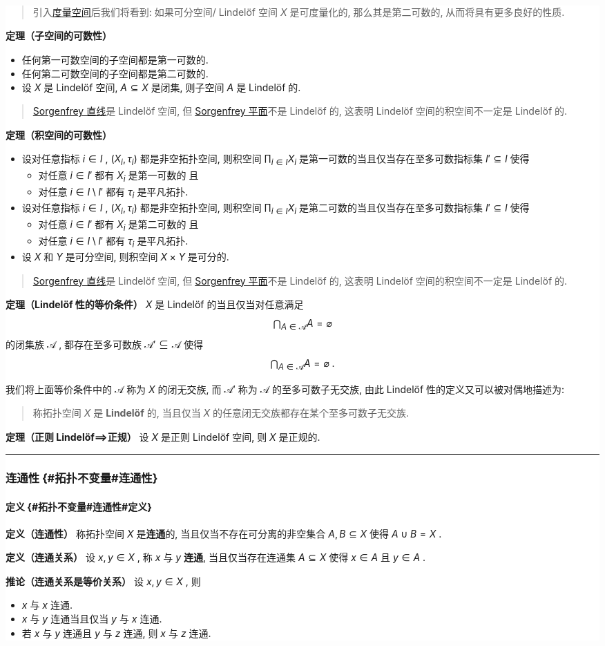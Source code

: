 
> 引入[度量空间](#度量空间)后我们将看到: 如果可分空间/ Lindelöf 空间 $X$ 是可度量化的, 那么其是第二可数的, 从而将具有更多良好的性质.

**定理（子空间的可数性）**
- 任何第一可数空间的子空间都是第一可数的.
- 任何第二可数空间的子空间都是第二可数的.
- 设 $X$ 是 Lindelöf 空间, $A\subseteq X$ 是闭集, 则子空间 $A$ 是 Lindelöf 的.

> [Sorgenfrey 直线](#R^n上的拓扑#上/下限拓扑(Sorgenfrey直线))是 Lindelöf 空间, 但 [Sorgenfrey 平面](#补充#Sorgenfrey平面)不是 Lindelöf 的, 这表明 Lindelöf 空间的积空间不一定是 Lindelöf 的.

**定理（积空间的可数性）**
- 设对任意指标 $i\in I$ , $(X_{i},\tau_{i})$ 都是非空拓扑空间, 则积空间 $\prod_{i\in I}X_{i}$ 是第一可数的当且仅当存在至多可数指标集 $I'\subseteq I$ 使得
    - 对任意 $i\in I'$ 都有 $X_{i}$ 是第一可数的
      且
    - 对任意 $i\in I\setminus I'$ 都有 $\tau_{i}$ 是平凡拓扑.
- 设对任意指标 $i\in I$ , $(X_{i},\tau_{i})$ 都是非空拓扑空间, 则积空间 $\prod_{i\in I}X_{i}$ 是第二可数的当且仅当存在至多可数指标集 $I'\subseteq I$ 使得
    - 对任意 $i\in I'$ 都有 $X_{i}$ 是第二可数的
      且
    - 对任意 $i\in I\setminus I'$ 都有 $\tau_{i}$ 是平凡拓扑.
- 设 $X$ 和 $Y$ 是可分空间, 则积空间 $X\times Y$ 是可分的.

> [Sorgenfrey 直线](#R^n上的拓扑#上/下限拓扑(Sorgenfrey直线))是 Lindelöf 空间, 但 [Sorgenfrey 平面](#补充#Sorgenfrey平面)不是 Lindelöf 的, 这表明 Lindelöf 空间的积空间不一定是 Lindelöf 的.

**定理（Lindelöf 性的等价条件）**
$X$ 是 Lindelöf 的当且仅当对任意满足 $$\bigcap_{A\in\mathcal{A}}A=\varnothing$$ 的闭集族 $\mathcal{A}$ , 都存在至多可数族 $\mathcal{A}'\subseteq\mathcal{A}$ 使得 $$\bigcap_{A\in\mathcal{A}}A=\varnothing\ .$$

我们将上面等价条件中的 $\mathcal{A}$ 称为 $X$ 的闭无交族, 而 $\mathcal{A}'$ 称为 $\mathcal{A}$ 的至多可数子无交族, 由此 Lindelöf 性的定义又可以被对偶地描述为:
> 称拓扑空间 $X$ 是 **Lindelöf** 的, 当且仅当 $X$ 的任意闭无交族都存在某个至多可数子无交族.

**定理（正则 Lindelöf$\implies$正规）**
设 $X$ 是正则 Lindelöf 空间, 则 $X$ 是正规的.

---

### 连通性 {#拓扑不变量#连通性}

#### 定义 {#拓扑不变量#连通性#定义}

**定义（连通性）**
称拓扑空间 $X$ 是**连通**的, 当且仅当不存在可分离的非空集合 $A,B\subseteq X$ 使得 $A\cup B=X$ .

**定义（连通关系）**
设 $x,y\in X$ , 称 $x$ 与 $y$ **连通**, 当且仅当存在连通集 $A\subseteq X$ 使得 $x\in A$ 且 $y\in A$ .

**推论（连通关系是等价关系）**
设 $x,y\in X$ , 则

- $x$ 与 $x$ 连通.
- $x$ 与 $y$ 连通当且仅当 $y$ 与 $x$ 连通.
- 若 $x$ 与 $y$ 连通且 $y$ 与 $z$ 连通, 则 $x$ 与 $z$ 连通.
